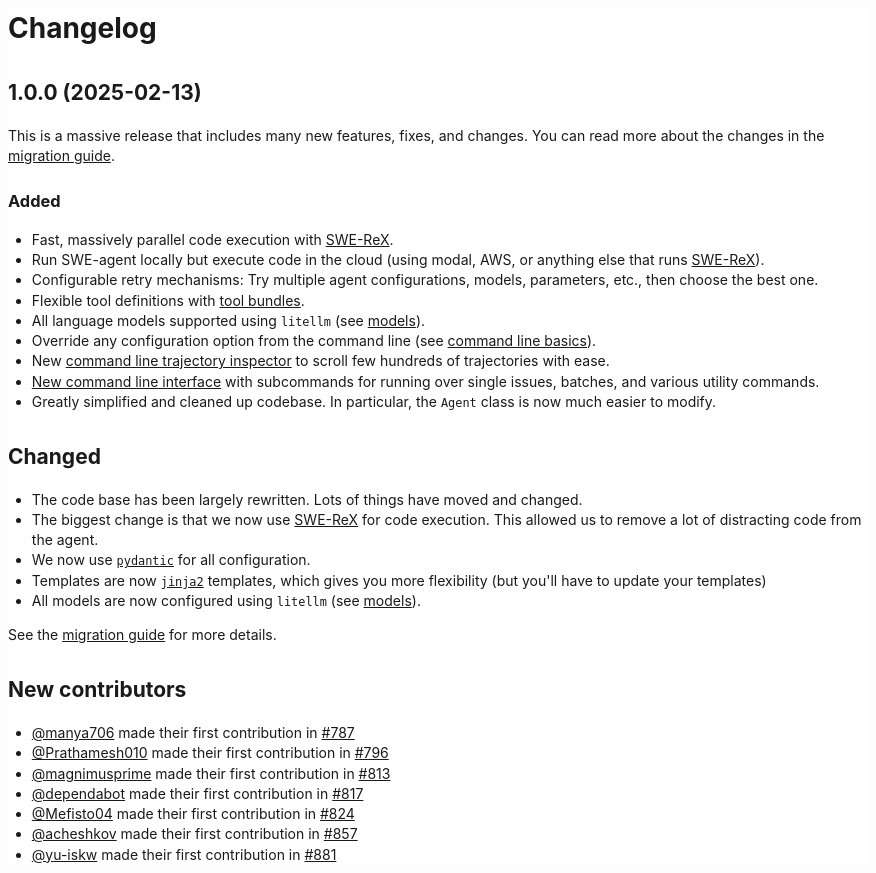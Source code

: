 # Changelog

## 1.0.0 (2025-02-13)

This is a massive release that includes many new features, fixes, and changes.
You can read more about the changes in the [migration guide](migration.md).

### Added

* Fast, massively parallel code execution with [SWE-ReX](https://github.com/swe-agent/SWE-ReX).
* Run SWE-agent locally but execute code in the cloud (using modal, AWS, or anything else that runs [SWE-ReX](https://github.com/swe-agent/SWE-ReX)).
* Configurable retry mechanisms: Try multiple agent configurations, models, parameters, etc., then choose the best one.
* Flexible tool definitions with [tool bundles](../config/tools.md).
* All language models supported using `litellm` (see [models](../installation/keys.md)).
* Override any configuration option from the command line (see [command line basics](../usage/cl_tutorial.md)).
* New [command line trajectory inspector](../usage/inspector.md) to scroll few hundreds of trajectories with ease.
* [New command line interface](../usage/cli.md) with subcommands for running over single issues, batches, and various utility commands.
* Greatly simplified and cleaned up codebase. In particular, the `Agent` class is now much easier to modify.

## Changed

* The code base has been largely rewritten. Lots of things have moved and changed.
* The biggest change is that we now use [SWE-ReX](https://github.com/swe-agent/SWE-ReX) for code execution. This allowed us to remove a lot of distracting code from the agent.
* We now use [`pydantic`](https://docs.pydantic.dev/) for all configuration.
* Templates are now [`jinja2`](https://jinja.palletsprojects.com/) templates, which gives you more flexibility (but you'll have to update your templates)
* All models are now configured using `litellm` (see [models](../installation/keys.md)).

See the [migration guide](migration.md) for more details.

## New contributors

* [@manya706](https://github.com/manya706) made their first contribution in [#787]([#787](https://github.com/princeton-nlp/SWE-agent/pull/787))
* [@Prathamesh010](https://github.com/Prathamesh010) made their first contribution in [#796]([#796](https://github.com/princeton-nlp/SWE-agent/pull/796))
* [@magnimusprime](https://github.com/magnimusprime) made their first contribution in [#813]([#813](https://github.com/princeton-nlp/SWE-agent/pull/813))
* [@dependabot](https://github.com/dependabot) made their first contribution in [#817]([#817](https://github.com/princeton-nlp/SWE-agent/pull/817))
* [@Mefisto04](https://github.com/Mefisto04) made their first contribution in [#824]([#824](https://github.com/princeton-nlp/SWE-agent/pull/824))
* [@acheshkov](https://github.com/acheshkov) made their first contribution in [#857]([#857](https://github.com/princeton-nlp/SWE-agent/pull/857))
* [@yu-iskw](https://github.com/yu-iskw) made their first contribution in [#881]([#881](https://github.com/princeton-nlp/SWE-agent/pull/881))

